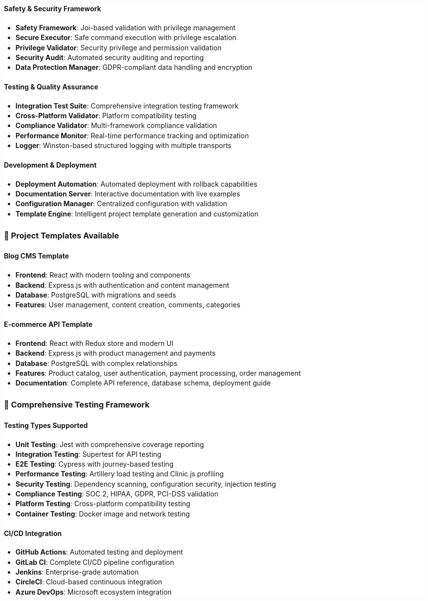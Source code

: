 #### **Safety & Security Framework**
- **Safety Framework**: Joi-based validation with privilege management
- **Secure Executor**: Safe command execution with privilege escalation
- **Privilege Validator**: Security privilege and permission validation
- **Security Audit**: Automated security auditing and reporting
- **Data Protection Manager**: GDPR-compliant data handling and encryption

#### **Testing & Quality Assurance**
- **Integration Test Suite**: Comprehensive integration testing framework
- **Cross-Platform Validator**: Platform compatibility testing
- **Compliance Validator**: Multi-framework compliance validation
- **Performance Monitor**: Real-time performance tracking and optimization
- **Logger**: Winston-based structured logging with multiple transports

#### **Development & Deployment**
- **Deployment Automation**: Automated deployment with rollback capabilities
- **Documentation Server**: Interactive documentation with live examples
- **Configuration Manager**: Centralized configuration with validation
- **Template Engine**: Intelligent project template generation and customization

### 🎯 Project Templates Available

#### **Blog CMS Template**
- **Frontend**: React with modern tooling and components
- **Backend**: Express.js with authentication and content management
- **Database**: PostgreSQL with migrations and seeds
- **Features**: User management, content creation, comments, categories

#### **E-commerce API Template**
- **Frontend**: React with Redux store and modern UI
- **Backend**: Express.js with product management and payments
- **Database**: PostgreSQL with complex relationships
- **Features**: Product catalog, user authentication, payment processing, order management
- **Documentation**: Complete API reference, database schema, deployment guide

### 🧪 Comprehensive Testing Framework

#### **Testing Types Supported**
- **Unit Testing**: Jest with comprehensive coverage reporting
- **Integration Testing**: Supertest for API testing
- **E2E Testing**: Cypress with journey-based testing
- **Performance Testing**: Artillery load testing and Clinic.js profiling
- **Security Testing**: Dependency scanning, configuration security, injection testing
- **Compliance Testing**: SOC 2, HIPAA, GDPR, PCI-DSS validation
- **Platform Testing**: Cross-platform compatibility testing
- **Container Testing**: Docker image and network testing

#### **CI/CD Integration**
- **GitHub Actions**: Automated testing and deployment
- **GitLab CI**: Complete CI/CD pipeline configuration
- **Jenkins**: Enterprise-grade automation
- **CircleCI**: Cloud-based continuous integration
- **Azure DevOps**: Microsoft ecosystem integration
